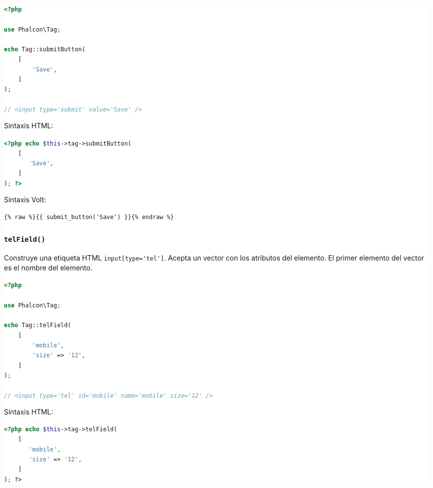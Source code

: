 ```php
<?php

use Phalcon\Tag;

echo Tag::submitButton(
    [
        'Save',
    ]
);

// <input type='submit' value='Save' />
```

Sintaxis HTML:
```php
<?php echo $this->tag->submitButton(
    [
       'Save',
    ]
); ?>
```

Sintaxis Volt:
```twig
{% raw %}{{ submit_button('Save') }}{% endraw %}
```

### `telField()`
Construye una etiqueta HTML `input[type='tel']`. Acepta un vector con los atributos del elemento. El primer elemento del vector es el nombre del elemento.

```php
<?php

use Phalcon\Tag;

echo Tag::telField(
    [
        'mobile',
        'size' => '12',
    ]
);

// <input type='tel' id='mobile' name='mobile' size='12' />
```

Sintaxis HTML:
```php
<?php echo $this->tag->telField(
    [
       'mobile',
       'size' => '12',
    ]
); ?>
```


[factorydefault]: api/phalcon_di#di-factorydefault
[injectable]: api/phalcon_di#di-injectable
[tag]: api/phalcon_tag
[tagfactory]: api/phalcon_html#html-tagfactory